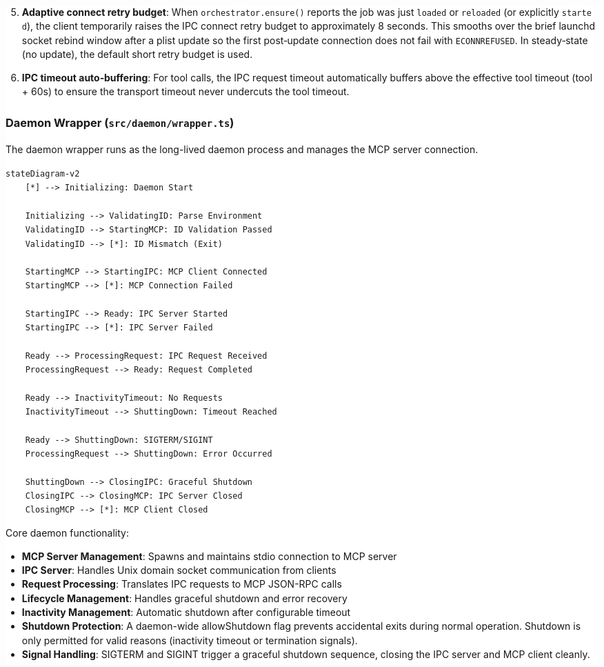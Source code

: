 5. **Adaptive connect retry budget**: When `orchestrator.ensure()` reports the job was just
   `loaded` or `reloaded` (or explicitly `started`), the client temporarily raises the IPC
   connect retry budget to approximately 8 seconds. This smooths over the brief launchd
   socket rebind window after a plist update so the first post‑update connection does not fail
   with `ECONNREFUSED`. In steady‑state (no update), the default short retry budget is used.

6. **IPC timeout auto‑buffering**: For tool calls, the IPC request timeout automatically
   buffers above the effective tool timeout (tool + 60s) to ensure the transport timeout never
   undercuts the tool timeout.

### Daemon Wrapper (`src/daemon/wrapper.ts`)

The daemon wrapper runs as the long-lived daemon process and manages the MCP server connection.

```mermaid
stateDiagram-v2
    [*] --> Initializing: Daemon Start

    Initializing --> ValidatingID: Parse Environment
    ValidatingID --> StartingMCP: ID Validation Passed
    ValidatingID --> [*]: ID Mismatch (Exit)

    StartingMCP --> StartingIPC: MCP Client Connected
    StartingMCP --> [*]: MCP Connection Failed

    StartingIPC --> Ready: IPC Server Started
    StartingIPC --> [*]: IPC Server Failed

    Ready --> ProcessingRequest: IPC Request Received
    ProcessingRequest --> Ready: Request Completed

    Ready --> InactivityTimeout: No Requests
    InactivityTimeout --> ShuttingDown: Timeout Reached

    Ready --> ShuttingDown: SIGTERM/SIGINT
    ProcessingRequest --> ShuttingDown: Error Occurred

    ShuttingDown --> ClosingIPC: Graceful Shutdown
    ClosingIPC --> ClosingMCP: IPC Server Closed
    ClosingMCP --> [*]: MCP Client Closed
```

Core daemon functionality:
- **MCP Server Management**: Spawns and maintains stdio connection to MCP server
- **IPC Server**: Handles Unix domain socket communication from clients
- **Request Processing**: Translates IPC requests to MCP JSON-RPC calls
- **Lifecycle Management**: Handles graceful shutdown and error recovery
- **Inactivity Management**: Automatic shutdown after configurable timeout
- **Shutdown Protection**: A daemon-wide allowShutdown flag prevents accidental exits during normal operation. Shutdown is only permitted for valid reasons (inactivity timeout or termination signals).
- **Signal Handling**: SIGTERM and SIGINT trigger a graceful shutdown sequence, closing the IPC server and MCP client cleanly.
